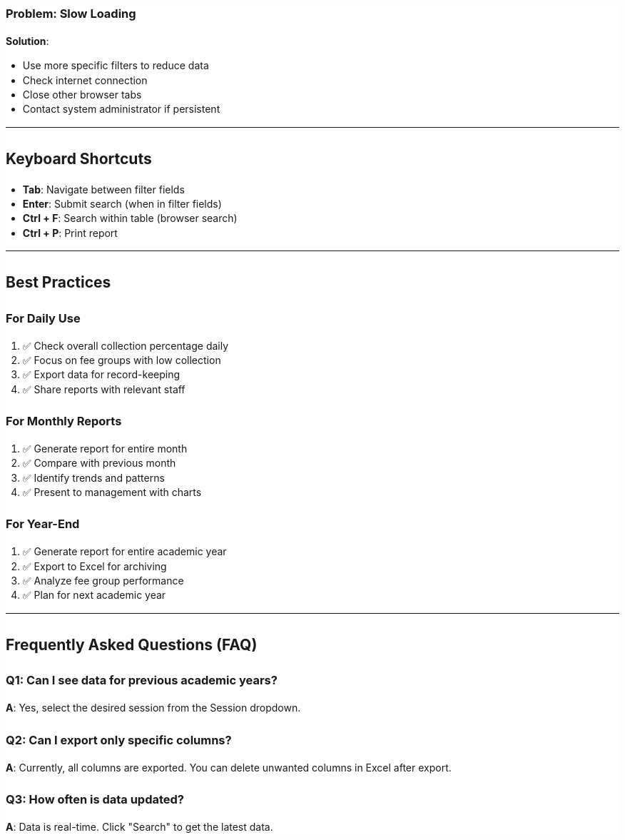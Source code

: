 ### Problem: Slow Loading
**Solution**:
- Use more specific filters to reduce data
- Check internet connection
- Close other browser tabs
- Contact system administrator if persistent

---

## Keyboard Shortcuts

- **Tab**: Navigate between filter fields
- **Enter**: Submit search (when in filter fields)
- **Ctrl + F**: Search within table (browser search)
- **Ctrl + P**: Print report

---

## Best Practices

### For Daily Use
1. ✅ Check overall collection percentage daily
2. ✅ Focus on fee groups with low collection
3. ✅ Export data for record-keeping
4. ✅ Share reports with relevant staff

### For Monthly Reports
1. ✅ Generate report for entire month
2. ✅ Compare with previous month
3. ✅ Identify trends and patterns
4. ✅ Present to management with charts

### For Year-End
1. ✅ Generate report for entire academic year
2. ✅ Export to Excel for archiving
3. ✅ Analyze fee group performance
4. ✅ Plan for next academic year

---

## Frequently Asked Questions (FAQ)

### Q1: Can I see data for previous academic years?
**A**: Yes, select the desired session from the Session dropdown.

### Q2: Can I export only specific columns?
**A**: Currently, all columns are exported. You can delete unwanted columns in Excel after export.

### Q3: How often is data updated?
**A**: Data is real-time. Click "Search" to get the latest data.
